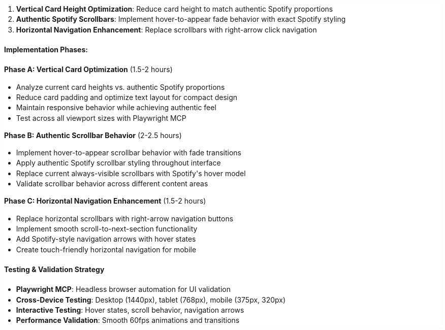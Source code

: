 1. **Vertical Card Height Optimization**: Reduce card height to match authentic Spotify proportions
2. **Authentic Spotify Scrollbars**: Implement hover-to-appear fade behavior with exact Spotify styling
3. **Horizontal Navigation Enhancement**: Replace scrollbars with right-arrow click navigation

#### **Implementation Phases**:

**Phase A: Vertical Card Optimization** (1.5-2 hours)
- Analyze current card heights vs. authentic Spotify proportions
- Reduce card padding and optimize text layout for compact design
- Maintain responsive behavior while achieving authentic feel
- Test across all viewport sizes with Playwright MCP

**Phase B: Authentic Scrollbar Behavior** (2-2.5 hours)
- Implement hover-to-appear scrollbar behavior with fade transitions
- Apply authentic Spotify scrollbar styling throughout interface
- Replace current always-visible scrollbars with Spotify's hover model
- Validate scrollbar behavior across different content areas

**Phase C: Horizontal Navigation Enhancement** (1.5-2 hours)
- Replace horizontal scrollbars with right-arrow navigation buttons
- Implement smooth scroll-to-next-section functionality
- Add Spotify-style navigation arrows with hover states
- Create touch-friendly horizontal navigation for mobile

#### **Testing & Validation Strategy**
- **Playwright MCP**: Headless browser automation for UI validation
- **Cross-Device Testing**: Desktop (1440px), tablet (768px), mobile (375px, 320px)
- **Interactive Testing**: Hover states, scroll behavior, navigation arrows
- **Performance Validation**: Smooth 60fps animations and transitions